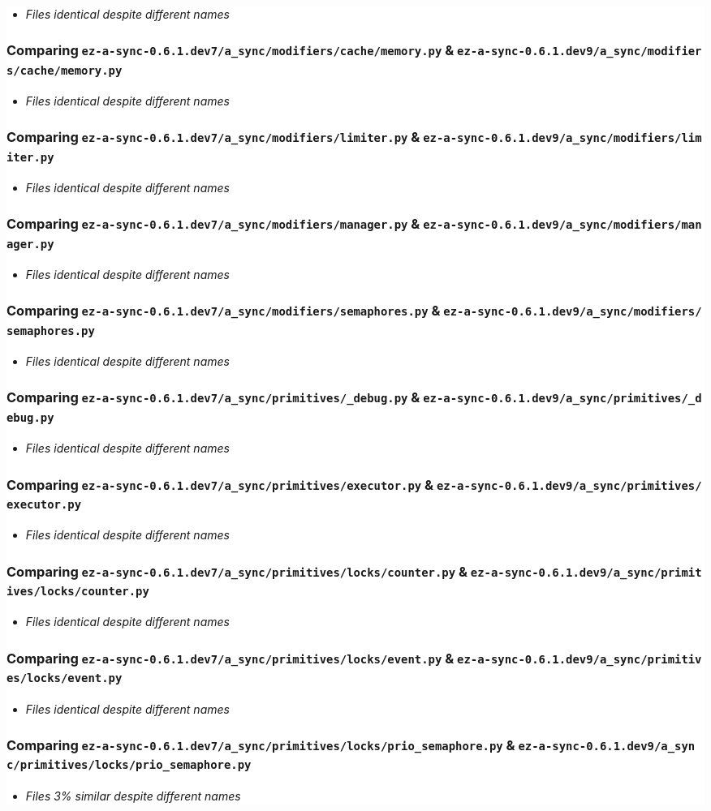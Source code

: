  * *Files identical despite different names*

### Comparing `ez-a-sync-0.6.1.dev7/a_sync/modifiers/cache/memory.py` & `ez-a-sync-0.6.1.dev9/a_sync/modifiers/cache/memory.py`

 * *Files identical despite different names*

### Comparing `ez-a-sync-0.6.1.dev7/a_sync/modifiers/limiter.py` & `ez-a-sync-0.6.1.dev9/a_sync/modifiers/limiter.py`

 * *Files identical despite different names*

### Comparing `ez-a-sync-0.6.1.dev7/a_sync/modifiers/manager.py` & `ez-a-sync-0.6.1.dev9/a_sync/modifiers/manager.py`

 * *Files identical despite different names*

### Comparing `ez-a-sync-0.6.1.dev7/a_sync/modifiers/semaphores.py` & `ez-a-sync-0.6.1.dev9/a_sync/modifiers/semaphores.py`

 * *Files identical despite different names*

### Comparing `ez-a-sync-0.6.1.dev7/a_sync/primitives/_debug.py` & `ez-a-sync-0.6.1.dev9/a_sync/primitives/_debug.py`

 * *Files identical despite different names*

### Comparing `ez-a-sync-0.6.1.dev7/a_sync/primitives/executor.py` & `ez-a-sync-0.6.1.dev9/a_sync/primitives/executor.py`

 * *Files identical despite different names*

### Comparing `ez-a-sync-0.6.1.dev7/a_sync/primitives/locks/counter.py` & `ez-a-sync-0.6.1.dev9/a_sync/primitives/locks/counter.py`

 * *Files identical despite different names*

### Comparing `ez-a-sync-0.6.1.dev7/a_sync/primitives/locks/event.py` & `ez-a-sync-0.6.1.dev9/a_sync/primitives/locks/event.py`

 * *Files identical despite different names*

### Comparing `ez-a-sync-0.6.1.dev7/a_sync/primitives/locks/prio_semaphore.py` & `ez-a-sync-0.6.1.dev9/a_sync/primitives/locks/prio_semaphore.py`

 * *Files 3% similar despite different names*
